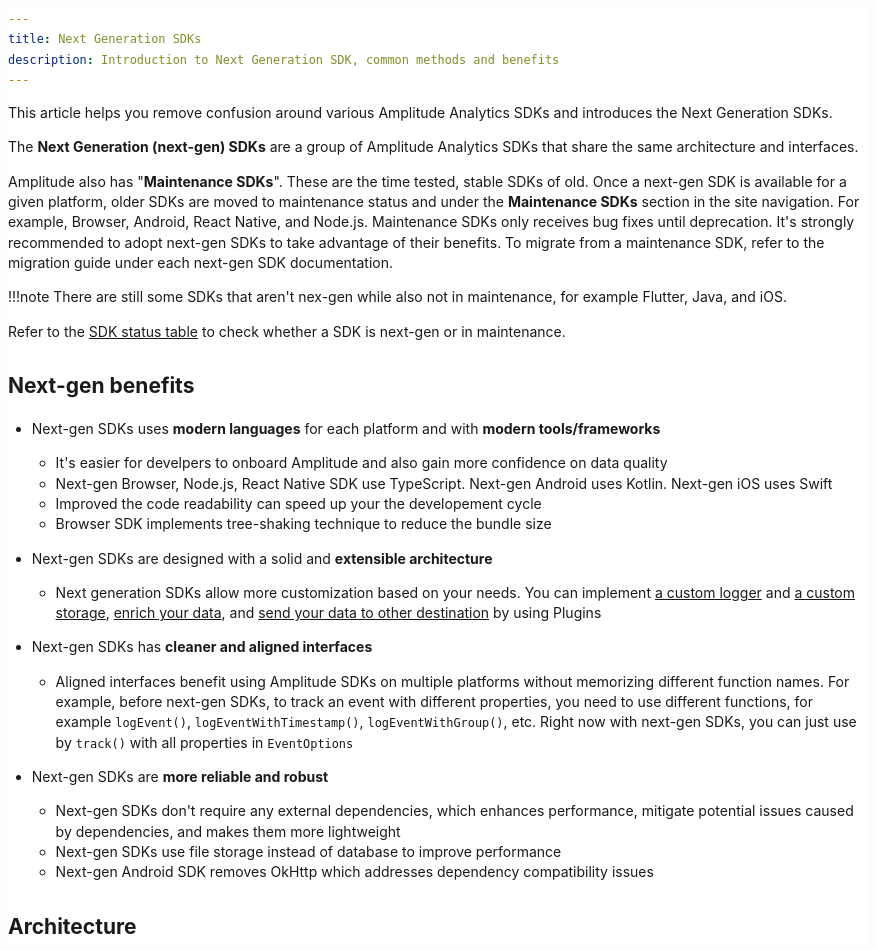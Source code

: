 ```yaml
---
title: Next Generation SDKs
description: Introduction to Next Generation SDK, common methods and benefits
---
```


This article helps you remove confusion around various Amplitude Analytics SDKs and introduces the Next Generation SDKs.

The **Next Generation (next-gen) SDKs** are a group of Amplitude Analytics SDKs that share the same architecture and interfaces. 

Amplitude also has "**Maintenance SDKs**". These are the time tested, stable SDKs of old. Once a next-gen SDK is available for a given platform, older SDKs are moved to maintenance status and under the **Maintenance SDKs** section in the site navigation. For example, Browser, Android, React Native, and Node.js. Maintenance SDKs only receives bug fixes until deprecation. It's strongly recommended to adopt next-gen SDKs to take advantage of their benefits. To migrate from a maintenance SDK, refer to the migration guide under each next-gen SDK documentation. 

!!!note 
    There are still some SDKs that aren't nex-gen while also not in maintenance, for example Flutter, Java, and iOS. 

Refer to the [SDK status table](./#sdk-status-table) to check whether a SDK is next-gen or in maintenance. 

## Next-gen benefits 

- Next-gen SDKs uses **modern languages** for each platform and with **modern tools/frameworks**
    - It's easier for develpers to onboard Amplitude and also gain more confidence on data quality
    - Next-gen Browser, Node.js, React Native SDK use TypeScript. Next-gen Android uses Kotlin. Next-gen iOS uses Swift
    - Improved the code readability can speed up your the developement cycle
    - Browser SDK implements tree-shaking technique to reduce the bundle size

- Next-gen SDKs are designed with a solid and **extensible architecture**
    - Next generation SDKs allow more customization based on your needs. You can implement [a custom logger](./#logger-provider) and [a custom storage](./#storage-provider), [enrich your data](./#enrichment-plugin), and [send your data to other destination](./#destination-plugin) by using Plugins

- Next-gen SDKs has **cleaner and aligned interfaces**
    - Aligned interfaces benefit using Amplitude SDKs on multiple platforms without memorizing different function names. For example, before next-gen SDKs, to track an event with different properties, you need to use different functions, for example `logEvent()`, `logEventWithTimestamp()`, `logEventWithGroup()`, etc. Right now with next-gen SDKs, you can just use by `track()` with all properties in `EventOptions`
    
- Next-gen SDKs are **more reliable and robust**
    - Next-gen SDKs don't require any external dependencies, which enhances performance, mitigate potential issues caused by dependencies, and makes them more lightweight
    - Next-gen SDKs use file storage instead of database to improve performance
    - Next-gen Android SDK removes OkHttp which addresses dependency compatibility issues

## Architecture
